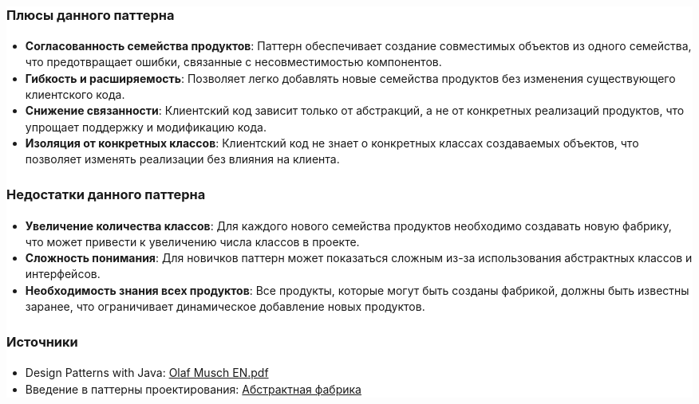 ### Плюсы данного паттерна

- **Согласованность семейства продуктов**: Паттерн обеспечивает создание совместимых объектов из одного семейства, что
  предотвращает ошибки, связанные с несовместимостью компонентов.
- **Гибкость и расширяемость**: Позволяет легко добавлять новые семейства продуктов без изменения существующего
  клиентского кода.
- **Снижение связанности**: Клиентский код зависит только от абстракций, а не от конкретных реализаций продуктов, что
  упрощает поддержку и модификацию кода.
- **Изоляция от конкретных классов**: Клиентский код не знает о конкретных классах создаваемых объектов, что позволяет
  изменять реализации без влияния на клиента.

### Недостатки данного паттерна

- **Увеличение количества классов**: Для каждого нового семейства продуктов необходимо создавать новую фабрику, что
  может привести к увеличению числа классов в проекте.
- **Сложность понимания**: Для новичков паттерн может показаться сложным из-за использования абстрактных классов и
  интерфейсов.
- **Необходимость знания всех продуктов**: Все продукты, которые могут быть созданы фабрикой, должны быть известны
  заранее, что ограничивает динамическое добавление новых продуктов.

### Источники

- Design Patterns with Java: [Olaf Musch EN.pdf](books%2FOlaf%20Musch%20EN.pdf)
- Введение в паттерны проектирования: [Абстрактная фабрика](books%2FAlexander%20Shvets%20RU.pdf)